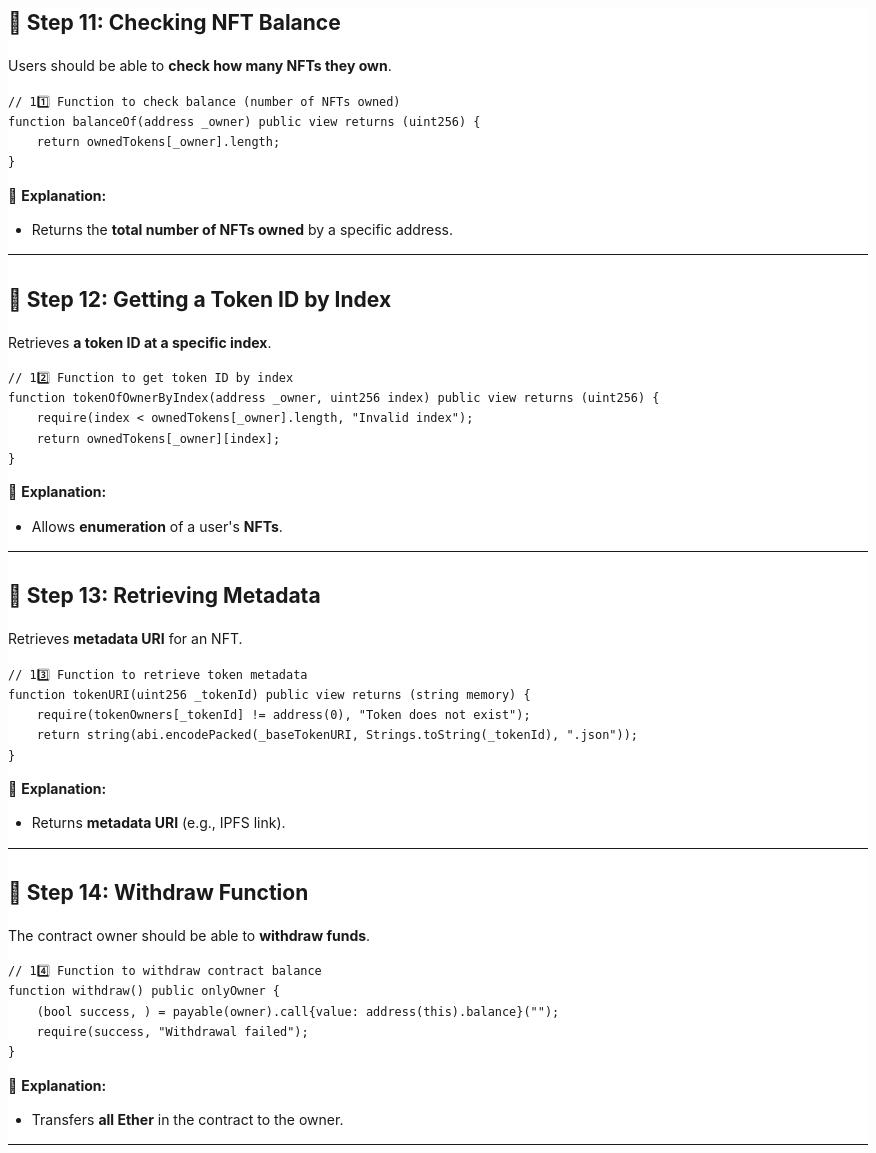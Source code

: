 
## **📌 Step 11: Checking NFT Balance**
Users should be able to **check how many NFTs they own**.

```solidity
// 11️⃣ Function to check balance (number of NFTs owned)
function balanceOf(address _owner) public view returns (uint256) {
    return ownedTokens[_owner].length;
}
```
🔹 **Explanation:**  
- Returns the **total number of NFTs owned** by a specific address.

---

## **📌 Step 12: Getting a Token ID by Index**
Retrieves **a token ID at a specific index**.

```solidity
// 12️⃣ Function to get token ID by index
function tokenOfOwnerByIndex(address _owner, uint256 index) public view returns (uint256) {
    require(index < ownedTokens[_owner].length, "Invalid index");
    return ownedTokens[_owner][index];
}
```
🔹 **Explanation:**  
- Allows **enumeration** of a user's **NFTs**.

---

## **📌 Step 13: Retrieving Metadata**
Retrieves **metadata URI** for an NFT.

```solidity
// 13️⃣ Function to retrieve token metadata
function tokenURI(uint256 _tokenId) public view returns (string memory) {
    require(tokenOwners[_tokenId] != address(0), "Token does not exist");
    return string(abi.encodePacked(_baseTokenURI, Strings.toString(_tokenId), ".json"));
}
```
🔹 **Explanation:**  
- Returns **metadata URI** (e.g., IPFS link).

---

## **📌 Step 14: Withdraw Function**
The contract owner should be able to **withdraw funds**.

```solidity
// 14️⃣ Function to withdraw contract balance
function withdraw() public onlyOwner {
    (bool success, ) = payable(owner).call{value: address(this).balance}("");
    require(success, "Withdrawal failed");
}
```
🔹 **Explanation:**  
- Transfers **all Ether** in the contract to the owner.

---